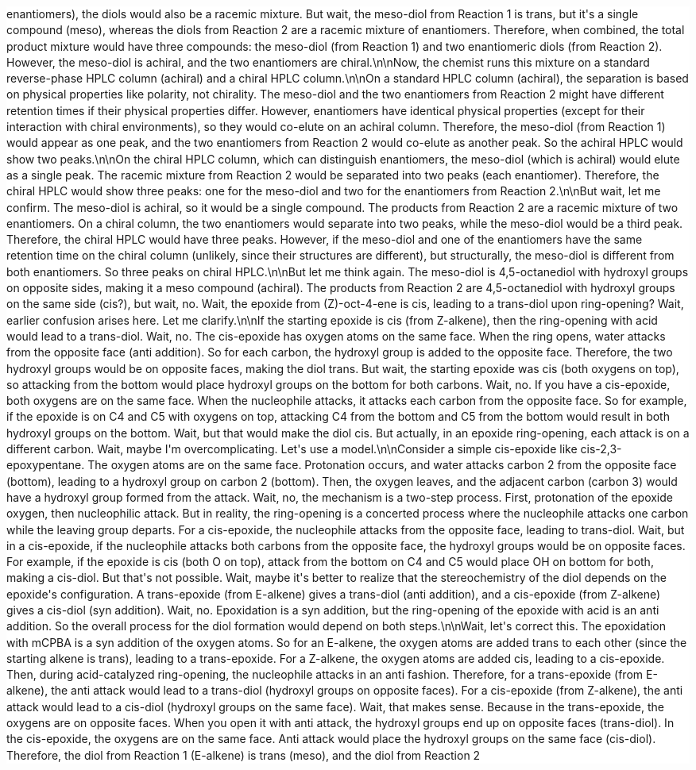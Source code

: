 enantiomers), the diols would also be a racemic mixture. But wait, the meso-diol from Reaction 1 is trans, but it's a single compound (meso), whereas the diols from Reaction 2 are a racemic mixture of enantiomers. Therefore, when combined, the total product mixture would have three compounds: the meso-diol (from Reaction 1) and two enantiomeric diols (from Reaction 2). However, the meso-diol is achiral, and the two enantiomers are chiral.\n\nNow, the chemist runs this mixture on a standard reverse-phase HPLC column (achiral) and a chiral HPLC column.\n\nOn a standard HPLC column (achiral), the separation is based on physical properties like polarity, not chirality. The meso-diol and the two enantiomers from Reaction 2 might have different retention times if their physical properties differ. However, enantiomers have identical physical properties (except for their interaction with chiral environments), so they would co-elute on an achiral column. Therefore, the meso-diol (from Reaction 1) would appear as one peak, and the two enantiomers from Reaction 2 would co-elute as another peak. So the achiral HPLC would show two peaks.\n\nOn the chiral HPLC column, which can distinguish enantiomers, the meso-diol (which is achiral) would elute as a single peak. The racemic mixture from Reaction 2 would be separated into two peaks (each enantiomer). Therefore, the chiral HPLC would show three peaks: one for the meso-diol and two for the enantiomers from Reaction 2.\n\nBut wait, let me confirm. The meso-diol is achiral, so it would be a single compound. The products from Reaction 2 are a racemic mixture of two enantiomers. On a chiral column, the two enantiomers would separate into two peaks, while the meso-diol would be a third peak. Therefore, the chiral HPLC would have three peaks. However, if the meso-diol and one of the enantiomers have the same retention time on the chiral column (unlikely, since their structures are different), but structurally, the meso-diol is different from both enantiomers. So three peaks on chiral HPLC.\n\nBut let me think again. The meso-diol is 4,5-octanediol with hydroxyl groups on opposite sides, making it a meso compound (achiral). The products from Reaction 2 are 4,5-octanediol with hydroxyl groups on the same side (cis?), but wait, no. Wait, the epoxide from (Z)-oct-4-ene is cis, leading to a trans-diol upon ring-opening? Wait, earlier confusion arises here. Let me clarify.\n\nIf the starting epoxide is cis (from Z-alkene), then the ring-opening with acid would lead to a trans-diol. Wait, no. The cis-epoxide has oxygen atoms on the same face. When the ring opens, water attacks from the opposite face (anti addition). So for each carbon, the hydroxyl group is added to the opposite face. Therefore, the two hydroxyl groups would be on opposite faces, making the diol trans. But wait, the starting epoxide was cis (both oxygens on top), so attacking from the bottom would place hydroxyl groups on the bottom for both carbons. Wait, no. If you have a cis-epoxide, both oxygens are on the same face. When the nucleophile attacks, it attacks each carbon from the opposite face. So for example, if the epoxide is on C4 and C5 with oxygens on top, attacking C4 from the bottom and C5 from the bottom would result in both hydroxyl groups on the bottom. Wait, but that would make the diol cis. But actually, in an epoxide ring-opening, each attack is on a different carbon. Wait, maybe I'm overcomplicating. Let's use a model.\n\nConsider a simple cis-epoxide like cis-2,3-epoxypentane. The oxygen atoms are on the same face. Protonation occurs, and water attacks carbon 2 from the opposite face (bottom), leading to a hydroxyl group on carbon 2 (bottom). Then, the oxygen leaves, and the adjacent carbon (carbon 3) would have a hydroxyl group formed from the attack. Wait, no, the mechanism is a two-step process. First, protonation of the epoxide oxygen, then nucleophilic attack. But in reality, the ring-opening is a concerted process where the nucleophile attacks one carbon while the leaving group departs. For a cis-epoxide, the nucleophile attacks from the opposite face, leading to trans-diol. Wait, but in a cis-epoxide, if the nucleophile attacks both carbons from the opposite face, the hydroxyl groups would be on opposite faces. For example, if the epoxide is cis (both O on top), attack from the bottom on C4 and C5 would place OH on bottom for both, making a cis-diol. But that's not possible. Wait, maybe it's better to realize that the stereochemistry of the diol depends on the epoxide's configuration. A trans-epoxide (from E-alkene) gives a trans-diol (anti addition), and a cis-epoxide (from Z-alkene) gives a cis-diol (syn addition). Wait, no. Epoxidation is a syn addition, but the ring-opening of the epoxide with acid is an anti addition. So the overall process for the diol formation would depend on both steps.\n\nWait, let's correct this. The epoxidation with mCPBA is a syn addition of the oxygen atoms. So for an E-alkene, the oxygen atoms are added trans to each other (since the starting alkene is trans), leading to a trans-epoxide. For a Z-alkene, the oxygen atoms are added cis, leading to a cis-epoxide. Then, during acid-catalyzed ring-opening, the nucleophile attacks in an anti fashion. Therefore, for a trans-epoxide (from E-alkene), the anti attack would lead to a trans-diol (hydroxyl groups on opposite faces). For a cis-epoxide (from Z-alkene), the anti attack would lead to a cis-diol (hydroxyl groups on the same face). Wait, that makes sense. Because in the trans-epoxide, the oxygens are on opposite faces. When you open it with anti attack, the hydroxyl groups end up on opposite faces (trans-diol). In the cis-epoxide, the oxygens are on the same face. Anti attack would place the hydroxyl groups on the same face (cis-diol). Therefore, the diol from Reaction 1 (E-alkene) is trans (meso), and the diol from Reaction 2